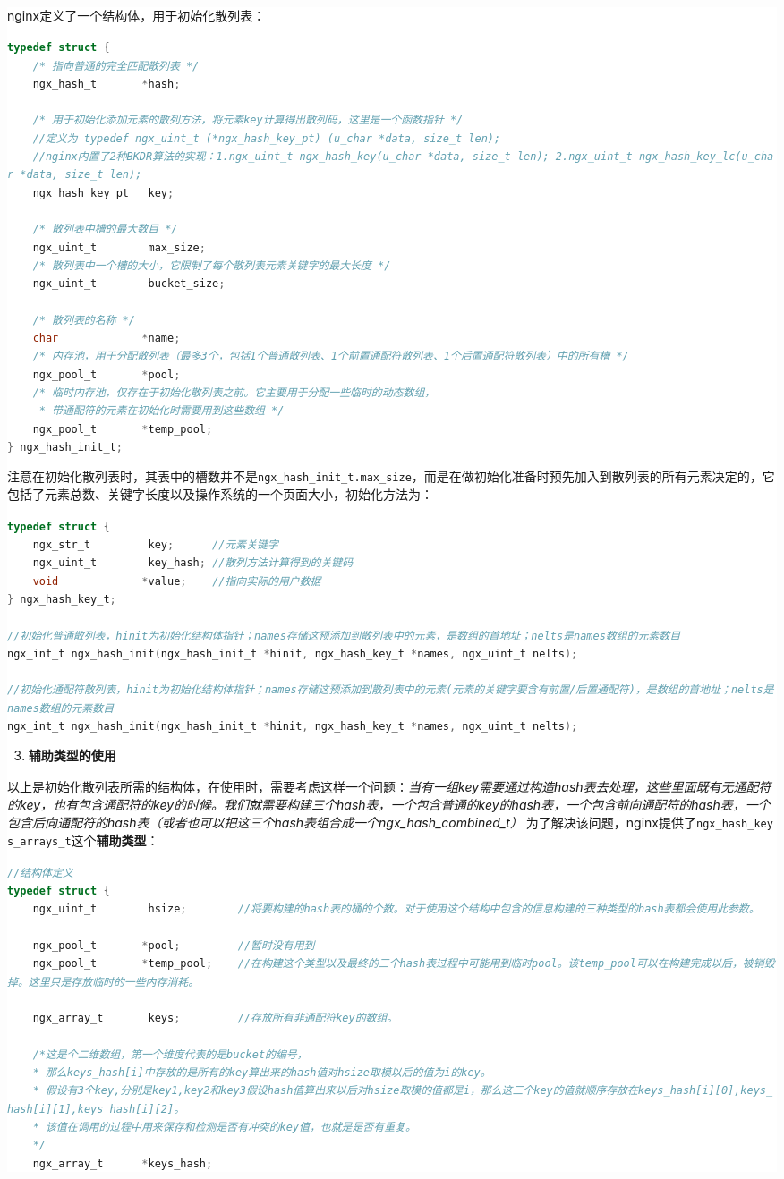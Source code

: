 nginx定义了一个结构体，用于初始化散列表：
```c
typedef struct {
    /* 指向普通的完全匹配散列表 */
    ngx_hash_t       *hash;
    
    /* 用于初始化添加元素的散列方法，将元素key计算得出散列码，这里是一个函数指针 */
	//定义为 typedef ngx_uint_t (*ngx_hash_key_pt) (u_char *data, size_t len);
	//nginx内置了2种BKDR算法的实现：1.ngx_uint_t ngx_hash_key(u_char *data, size_t len); 2.ngx_uint_t ngx_hash_key_lc(u_char *data, size_t len);
    ngx_hash_key_pt   key;

    /* 散列表中槽的最大数目 */
    ngx_uint_t        max_size;
    /* 散列表中一个槽的大小，它限制了每个散列表元素关键字的最大长度 */
    ngx_uint_t        bucket_size;

    /* 散列表的名称 */
    char             *name;
    /* 内存池，用于分配散列表（最多3个，包括1个普通散列表、1个前置通配符散列表、1个后置通配符散列表）中的所有槽 */
    ngx_pool_t       *pool;
    /* 临时内存池，仅存在于初始化散列表之前。它主要用于分配一些临时的动态数组，
     * 带通配符的元素在初始化时需要用到这些数组 */
    ngx_pool_t       *temp_pool;
} ngx_hash_init_t;
```
注意在初始化散列表时，其表中的槽数并不是`ngx_hash_init_t.max_size`，而是在做初始化准备时预先加入到散列表的所有元素决定的，它包括了元素总数、关键字长度以及操作系统的一个页面大小，初始化方法为：
```c
typedef struct {
    ngx_str_t         key;		//元素关键字
    ngx_uint_t        key_hash;	//散列方法计算得到的关键码
    void             *value;	//指向实际的用户数据
} ngx_hash_key_t;

//初始化普通散列表，hinit为初始化结构体指针；names存储这预添加到散列表中的元素，是数组的首地址；nelts是names数组的元素数目
ngx_int_t ngx_hash_init(ngx_hash_init_t *hinit, ngx_hash_key_t *names, ngx_uint_t nelts);

//初始化通配符散列表，hinit为初始化结构体指针；names存储这预添加到散列表中的元素(元素的关键字要含有前置/后置通配符)，是数组的首地址；nelts是names数组的元素数目
ngx_int_t ngx_hash_init(ngx_hash_init_t *hinit, ngx_hash_key_t *names, ngx_uint_t nelts);
```
3. **辅助类型的使用**

以上是初始化散列表所需的结构体，在使用时，需要考虑这样一个问题：*当有一组key需要通过构造hash表去处理，这些里面既有无通配符的key，也有包含通配符的key的时候。我们就需要构建三个hash表，一个包含普通的key的hash表，一个包含前向通配符的hash表，一个包含后向通配符的hash表（或者也可以把这三个hash表组合成一个ngx_hash_combined_t）* 为了解决该问题，nginx提供了`ngx_hash_keys_arrays_t`这个**辅助类型**：
```c
//结构体定义
typedef struct {
    ngx_uint_t        hsize;		//将要构建的hash表的桶的个数。对于使用这个结构中包含的信息构建的三种类型的hash表都会使用此参数。

    ngx_pool_t       *pool;			//暂时没有用到
    ngx_pool_t       *temp_pool;	//在构建这个类型以及最终的三个hash表过程中可能用到临时pool。该temp_pool可以在构建完成以后，被销毁掉。这里只是存放临时的一些内存消耗。

    ngx_array_t       keys;			//存放所有非通配符key的数组。
	
	/*这是个二维数组，第一个维度代表的是bucket的编号，
	* 那么keys_hash[i]中存放的是所有的key算出来的hash值对hsize取模以后的值为i的key。
	* 假设有3个key,分别是key1,key2和key3假设hash值算出来以后对hsize取模的值都是i，那么这三个key的值就顺序存放在keys_hash[i][0],keys_hash[i][1],keys_hash[i][2]。
	* 该值在调用的过程中用来保存和检测是否有冲突的key值，也就是是否有重复。
	*/
    ngx_array_t      *keys_hash;	

```